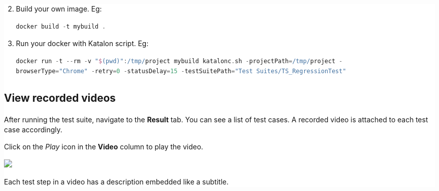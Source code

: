 2. Build your own image. Eg:

   ```groovy
   docker build -t mybuild .
   ```

3. Run your docker with Katalon script. Eg:

   ```groovy
   docker run -t --rm -v "$(pwd)":/tmp/project mybuild katalonc.sh -projectPath=/tmp/project - 
   browserType="Chrome" -retry=0 -statusDelay=15 -testSuitePath="Test Suites/TS_RegressionTest"

## View recorded videos

 After running the test suite, navigate to the **Result** tab. You can see a list of test cases. A recorded video is attached to each test case accordingly.

Click on the *Play* icon in the **Video** column to play the video.

<img src="https://github.com/katalon-studio/docs-images/raw/master/katalon-studio/docs/video-capturing/image2017-8-25-153A353A13.png" width=100%>

Each test step in a video has a description embedded like a subtitle.
